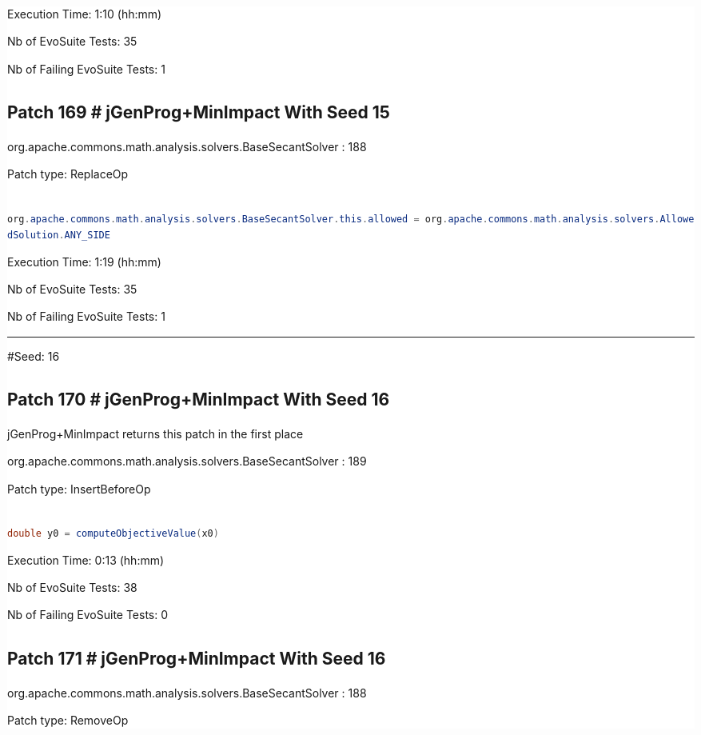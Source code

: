 
Execution Time: 1:10 (hh:mm) 

Nb of EvoSuite Tests: 35

Nb of Failing EvoSuite Tests: 1



## Patch 169 #  jGenProg+MinImpact With Seed 15

org.apache.commons.math.analysis.solvers.BaseSecantSolver : 188

Patch type: ReplaceOp

```Java

org.apache.commons.math.analysis.solvers.BaseSecantSolver.this.allowed = org.apache.commons.math.analysis.solvers.AllowedSolution.ANY_SIDE

```


Execution Time: 1:19 (hh:mm) 

Nb of EvoSuite Tests: 35

Nb of Failing EvoSuite Tests: 1


--- 
#Seed: 16

## Patch 170 #  jGenProg+MinImpact With Seed 16

jGenProg+MinImpact returns this patch in the first place

org.apache.commons.math.analysis.solvers.BaseSecantSolver : 189

Patch type: InsertBeforeOp

```Java

double y0 = computeObjectiveValue(x0)

```


Execution Time: 0:13 (hh:mm) 

Nb of EvoSuite Tests: 38

Nb of Failing EvoSuite Tests: 0



## Patch 171 #  jGenProg+MinImpact With Seed 16

org.apache.commons.math.analysis.solvers.BaseSecantSolver : 188

Patch type: RemoveOp
